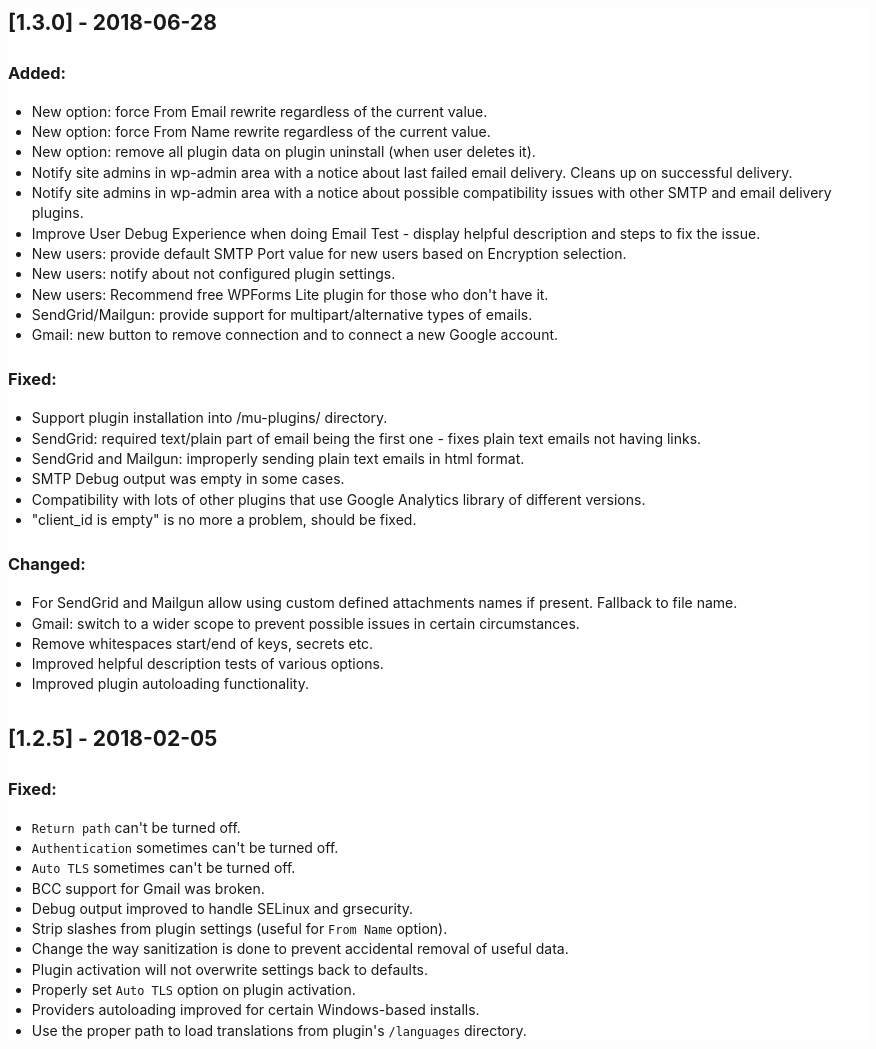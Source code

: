 ## [1.3.0] - 2018-06-28
### Added:
- New option: force From Email rewrite regardless of the current value.
- New option: force From Name rewrite regardless of the current value.
- New option: remove all plugin data on plugin uninstall (when user deletes it).
- Notify site admins in wp-admin area with a notice about last failed email delivery. Cleans up on successful delivery.
- Notify site admins in wp-admin area with a notice about possible compatibility issues with other SMTP and email delivery plugins.
- Improve User Debug Experience when doing Email Test - display helpful description and steps to fix the issue.
- New users: provide default SMTP Port value for new users based on Encryption selection.
- New users: notify about not configured plugin settings.
- New users: Recommend free WPForms Lite plugin for those who don't have it.
- SendGrid/Mailgun: provide support for multipart/alternative types of emails.
- Gmail: new button to remove connection and to connect a new Google account.

### Fixed:
- Support plugin installation into /mu-plugins/ directory.
- SendGrid: required text/plain part of email being the first one - fixes plain text emails not having links.
- SendGrid and Mailgun: improperly sending plain text emails in html format.
- SMTP Debug output was empty in some cases.
- Compatibility with lots of other plugins that use Google Analytics library of different versions.
- "client_id is empty" is no more a problem, should be fixed.

### Changed:
- For SendGrid and Mailgun allow using custom defined attachments names if present. Fallback to file name.
- Gmail: switch to a wider scope to prevent possible issues in certain circumstances.
- Remove whitespaces start/end of keys, secrets etc.
- Improved helpful description tests of various options.
- Improved plugin autoloading functionality.

## [1.2.5] - 2018-02-05
### Fixed:
- `Return path` can't be turned off.
- `Authentication` sometimes can't be turned off.
- `Auto TLS` sometimes can't be turned off.
- BCC support for Gmail was broken.
- Debug output improved to handle SELinux and grsecurity.
- Strip slashes from plugin settings (useful for `From Name` option).
- Change the way sanitization is done to prevent accidental removal of useful data.
- Plugin activation will not overwrite settings back to defaults.
- Properly set `Auto TLS` option on plugin activation.
- Providers autoloading improved for certain Windows-based installs.
- Use the proper path to load translations from plugin's `/languages` directory.
